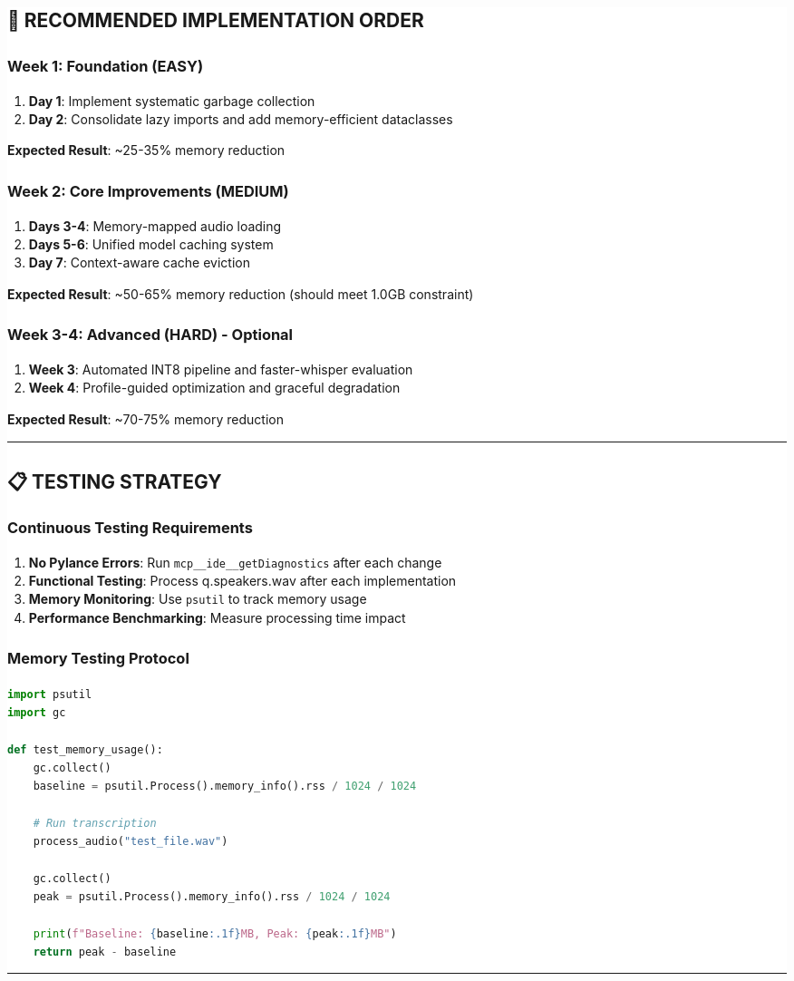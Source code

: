 
## 🎯 **RECOMMENDED IMPLEMENTATION ORDER**

### **Week 1: Foundation (EASY)**
1. **Day 1**: Implement systematic garbage collection
2. **Day 2**: Consolidate lazy imports and add memory-efficient dataclasses

**Expected Result**: ~25-35% memory reduction

### **Week 2: Core Improvements (MEDIUM)**
1. **Days 3-4**: Memory-mapped audio loading
2. **Days 5-6**: Unified model caching system
3. **Day 7**: Context-aware cache eviction

**Expected Result**: ~50-65% memory reduction (should meet 1.0GB constraint)

### **Week 3-4: Advanced (HARD) - Optional**
1. **Week 3**: Automated INT8 pipeline and faster-whisper evaluation
2. **Week 4**: Profile-guided optimization and graceful degradation

**Expected Result**: ~70-75% memory reduction

---

## 📋 **TESTING STRATEGY**

### **Continuous Testing Requirements**
1. **No Pylance Errors**: Run `mcp__ide__getDiagnostics` after each change
2. **Functional Testing**: Process q.speakers.wav after each implementation
3. **Memory Monitoring**: Use `psutil` to track memory usage
4. **Performance Benchmarking**: Measure processing time impact

### **Memory Testing Protocol**
```python
import psutil
import gc

def test_memory_usage():
    gc.collect()
    baseline = psutil.Process().memory_info().rss / 1024 / 1024

    # Run transcription
    process_audio("test_file.wav")

    gc.collect()
    peak = psutil.Process().memory_info().rss / 1024 / 1024

    print(f"Baseline: {baseline:.1f}MB, Peak: {peak:.1f}MB")
    return peak - baseline
```

---